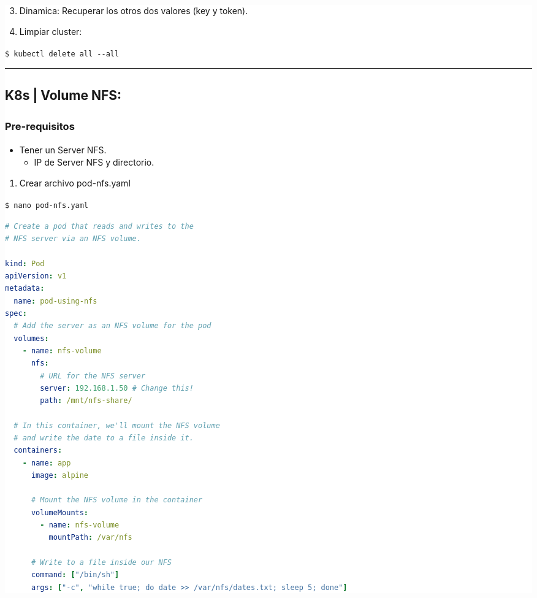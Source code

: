 3. Dinamica: Recuperar los otros dos valores (key y token).

4. Limpiar cluster:

```console
$ kubectl delete all --all
```

**************************************

## K8s | Volume NFS:

### Pre-requisitos

  - Tener un Server NFS.
    - IP de Server NFS y directorio.

1. Crear archivo pod-nfs.yaml

```console
$ nano pod-nfs.yaml
```

```yaml
# Create a pod that reads and writes to the
# NFS server via an NFS volume.

kind: Pod
apiVersion: v1
metadata:
  name: pod-using-nfs
spec:
  # Add the server as an NFS volume for the pod
  volumes:
    - name: nfs-volume
      nfs: 
        # URL for the NFS server
        server: 192.168.1.50 # Change this!
        path: /mnt/nfs-share/

  # In this container, we'll mount the NFS volume
  # and write the date to a file inside it.
  containers:
    - name: app
      image: alpine

      # Mount the NFS volume in the container
      volumeMounts:
        - name: nfs-volume
          mountPath: /var/nfs

      # Write to a file inside our NFS
      command: ["/bin/sh"]
      args: ["-c", "while true; do date >> /var/nfs/dates.txt; sleep 5; done"]   
```
